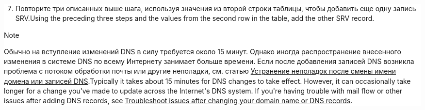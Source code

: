 7. <span data-ttu-id="2af0b-277">Повторите три описанных выше шага, используя значения из второй строки таблицы, чтобы добавить еще одну запись SRV.</span><span class="sxs-lookup"><span data-stu-id="2af0b-277">Using the preceding three steps and the values from the second row in the table, add the other SRV record.</span></span>
    
> [!NOTE]
> <span data-ttu-id="2af0b-p113">Обычно на вступление изменений DNS в силу требуется около 15 минут. Однако иногда распространение внесенного изменения в системе DNS по всему Интернету занимает больше времени. Если после добавления записей DNS возникла проблема с потоком обработки почты или другие неполадки, см. статью [Устранение неполадок после смены имени домена или записей DNS](../get-help-with-domains/find-and-fix-issues.md).</span><span class="sxs-lookup"><span data-stu-id="2af0b-p113">Typically it takes about 15 minutes for DNS changes to take effect. However, it can occasionally take longer for a change you've made to update across the Internet's DNS system. If you're having trouble with mail flow or other issues after adding DNS records, see [Troubleshoot issues after changing your domain name or DNS records](../get-help-with-domains/find-and-fix-issues.md).</span></span> 
  
